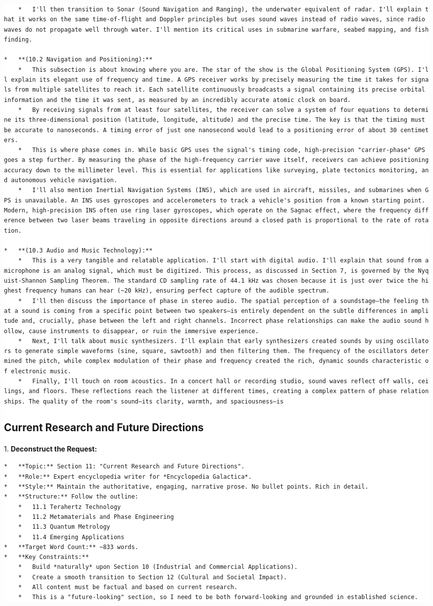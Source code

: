         *   I'll then transition to Sonar (Sound Navigation and Ranging), the underwater equivalent of radar. I'll explain that it works on the same time-of-flight and Doppler principles but uses sound waves instead of radio waves, since radio waves do not propagate well through water. I'll mention its critical uses in submarine warfare, seabed mapping, and fish finding.

    *   **(10.2 Navigation and Positioning):**
        *   This subsection is about knowing where you are. The star of the show is the Global Positioning System (GPS). I'll explain its elegant use of frequency and time. A GPS receiver works by precisely measuring the time it takes for signals from multiple satellites to reach it. Each satellite continuously broadcasts a signal containing its precise orbital information and the time it was sent, as measured by an incredibly accurate atomic clock on board.
        *   By receiving signals from at least four satellites, the receiver can solve a system of four equations to determine its three-dimensional position (latitude, longitude, altitude) and the precise time. The key is that the timing must be accurate to nanoseconds. A timing error of just one nanosecond would lead to a positioning error of about 30 centimeters.
        *   This is where phase comes in. While basic GPS uses the signal's timing code, high-precision "carrier-phase" GPS goes a step further. By measuring the phase of the high-frequency carrier wave itself, receivers can achieve positioning accuracy down to the millimeter level. This is essential for applications like surveying, plate tectonics monitoring, and autonomous vehicle navigation.
        *   I'll also mention Inertial Navigation Systems (INS), which are used in aircraft, missiles, and submarines when GPS is unavailable. An INS uses gyroscopes and accelerometers to track a vehicle's position from a known starting point. Modern, high-precision INS often use ring laser gyroscopes, which operate on the Sagnac effect, where the frequency difference between two laser beams traveling in opposite directions around a closed path is proportional to the rate of rotation.

    *   **(10.3 Audio and Music Technology):**
        *   This is a very tangible and relatable application. I'll start with digital audio. I'll explain that sound from a microphone is an analog signal, which must be digitized. This process, as discussed in Section 7, is governed by the Nyquist-Shannon Sampling Theorem. The standard CD sampling rate of 44.1 kHz was chosen because it is just over twice the highest frequency humans can hear (~20 kHz), ensuring perfect capture of the audible spectrum.
        *   I'll then discuss the importance of phase in stereo audio. The spatial perception of a soundstage—the feeling that a sound is coming from a specific point between two speakers—is entirely dependent on the subtle differences in amplitude and, crucially, phase between the left and right channels. Incorrect phase relationships can make the audio sound hollow, cause instruments to disappear, or ruin the immersive experience.
        *   Next, I'll talk about music synthesizers. I'll explain that early synthesizers created sounds by using oscillators to generate simple waveforms (sine, square, sawtooth) and then filtering them. The frequency of the oscillators determined the pitch, while complex modulation of their phase and frequency created the rich, dynamic sounds characteristic of electronic music.
        *   Finally, I'll touch on room acoustics. In a concert hall or recording studio, sound waves reflect off walls, ceilings, and floors. These reflections reach the listener at different times, creating a complex pattern of phase relationships. The quality of the room's sound—its clarity, warmth, and spaciousness—is

## Current Research and Future Directions

<think>1.  **Deconstruct the Request:**

    *   **Topic:** Section 11: "Current Research and Future Directions".
    *   **Role:** Expert encyclopedia writer for *Encyclopedia Galactica*.
    *   **Style:** Maintain the authoritative, engaging, narrative prose. No bullet points. Rich in detail.
    *   **Structure:** Follow the outline:
        *   11.1 Terahertz Technology
        *   11.2 Metamaterials and Phase Engineering
        *   11.3 Quantum Metrology
        *   11.4 Emerging Applications
    *   **Target Word Count:** ~833 words.
    *   **Key Constraints:**
        *   Build *naturally* upon Section 10 (Industrial and Commercial Applications).
        *   Create a smooth transition to Section 12 (Cultural and Societal Impact).
        *   All content must be factual and based on current research.
        *   This is a "future-looking" section, so I need to be both forward-looking and grounded in established science.